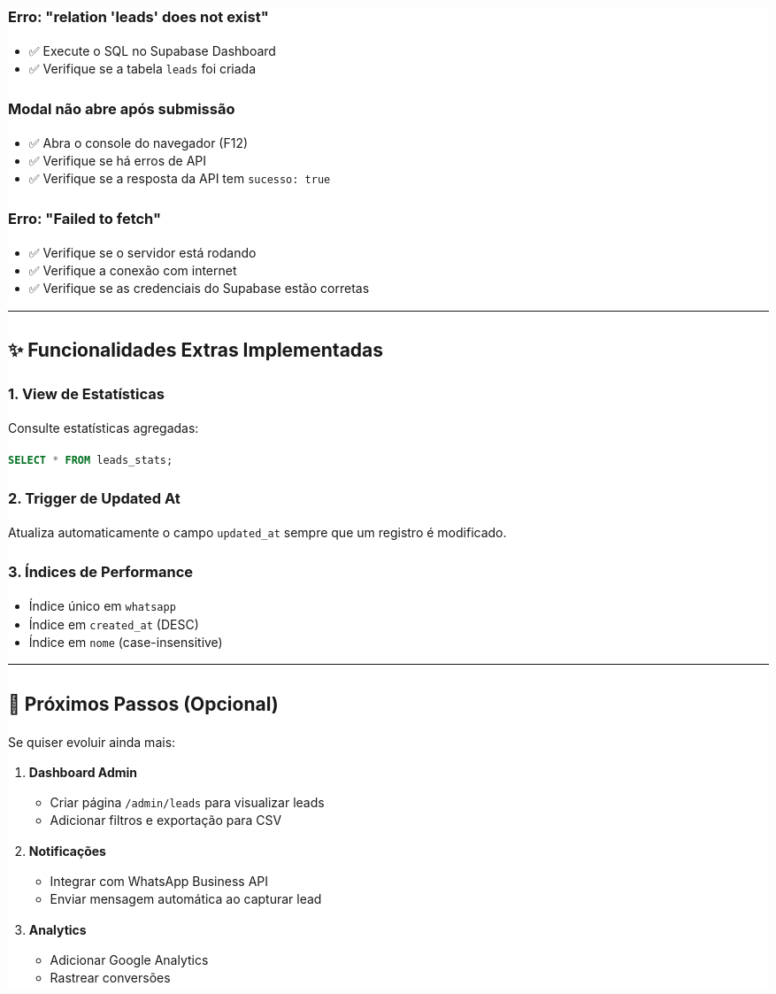 ### Erro: "relation 'leads' does not exist"

- ✅ Execute o SQL no Supabase Dashboard
- ✅ Verifique se a tabela `leads` foi criada

### Modal não abre após submissão

- ✅ Abra o console do navegador (F12)
- ✅ Verifique se há erros de API
- ✅ Verifique se a resposta da API tem `sucesso: true`

### Erro: "Failed to fetch"

- ✅ Verifique se o servidor está rodando
- ✅ Verifique a conexão com internet
- ✅ Verifique se as credenciais do Supabase estão corretas

---

## ✨ Funcionalidades Extras Implementadas

### 1. **View de Estatísticas**

Consulte estatísticas agregadas:

```sql
SELECT * FROM leads_stats;
```

### 2. **Trigger de Updated At**

Atualiza automaticamente o campo `updated_at` sempre que um registro é modificado.

### 3. **Índices de Performance**

- Índice único em `whatsapp`
- Índice em `created_at` (DESC)
- Índice em `nome` (case-insensitive)

---

## 🎯 Próximos Passos (Opcional)

Se quiser evoluir ainda mais:

1. **Dashboard Admin**
   - Criar página `/admin/leads` para visualizar leads
   - Adicionar filtros e exportação para CSV

2. **Notificações**
   - Integrar com WhatsApp Business API
   - Enviar mensagem automática ao capturar lead

3. **Analytics**
   - Adicionar Google Analytics
   - Rastrear conversões
